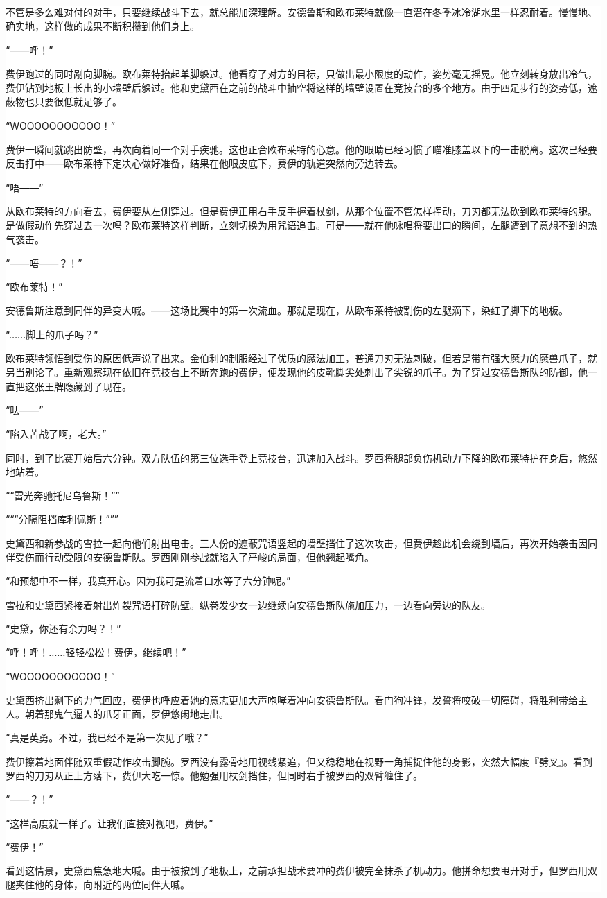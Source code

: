 不管是多么难对付的对手，只要继续战斗下去，就总能加深理解。安德鲁斯和欧布莱特就像一直潜在冬季冰冷湖水里一样忍耐着。慢慢地、确实地，这样做的成果不断积攒到他们身上。

“——呼！”

费伊跑过的同时剐向脚腕。欧布莱特抬起单脚躲过。他看穿了对方的目标，只做出最小限度的动作，姿势毫无摇晃。他立刻转身放出冷气，费伊钻到地板上长出的小墙壁后躲过。他和史黛西在之前的战斗中抽空将这样的墙壁设置在竞技台的多个地方。由于四足步行的姿势低，遮蔽物也只要很低就足够了。

“WOOOOOOOOOOO！”

费伊一瞬间就跳出防壁，再次向着同一个对手疾驰。这也正合欧布莱特的心意。他的眼睛已经习惯了瞄准膝盖以下的一击脱离。这次已经要反击打中——欧布莱特下定决心做好准备，结果在他眼皮底下，费伊的轨道突然向旁边转去。

“唔——”

从欧布莱特的方向看去，费伊要从左侧穿过。但是费伊正用右手反手握着杖剑，从那个位置不管怎样挥动，刀刃都无法砍到欧布莱特的腿。是做假动作先穿过去一次吗？欧布莱特这样判断，立刻切换为用咒语追击。可是——就在他咏唱将要出口的瞬间，左腿遭到了意想不到的热气袭击。

“——唔——？！”

“欧布莱特！”

安德鲁斯注意到同伴的异变大喊。——这场比赛中的第一次流血。那就是现在，从欧布莱特被割伤的左腿滴下，染红了脚下的地板。

“……脚上的爪子吗？”

欧布莱特领悟到受伤的原因低声说了出来。金伯利的制服经过了优质的魔法加工，普通刀刃无法刺破，但若是带有强大魔力的魔兽爪子，就另当别论了。重新观察现在依旧在竞技台上不断奔跑的费伊，便发现他的皮靴脚尖处刺出了尖锐的爪子。为了穿过安德鲁斯队的防御，他一直把这张王牌隐藏到了现在。

“呿——”

“陷入苦战了啊，老大。”

同时，到了比赛开始后六分钟。双方队伍的第三位选手登上竞技台，迅速加入战斗。罗西将腿部负伤机动力下降的欧布莱特护在身后，悠然地站着。

““雷光奔驰托尼乌鲁斯！””

“““分隔阻挡库利佩斯！”””

史黛西和新参战的雪拉一起向他们射出电击。三人份的遮蔽咒语竖起的墙壁挡住了这次攻击，但费伊趁此机会绕到墙后，再次开始袭击因同伴受伤而行动受限的安德鲁斯队。罗西刚刚参战就陷入了严峻的局面，但他翘起嘴角。

“和预想中不一样，我真开心。因为我可是流着口水等了六分钟呢。”

雪拉和史黛西紧接着射出炸裂咒语打碎防壁。纵卷发少女一边继续向安德鲁斯队施加压力，一边看向旁边的队友。

“史黛，你还有余力吗？！”

“呼！呼！……轻轻松松！费伊，继续吧！”

“WOOOOOOOOOOO！”

史黛西挤出剩下的力气回应，费伊也呼应着她的意志更加大声咆哮着冲向安德鲁斯队。看门狗冲锋，发誓将咬破一切障碍，将胜利带给主人。朝着那鬼气逼人的爪牙正面，罗伊悠闲地走出。

“真是英勇。不过，我已经不是第一次见了哦？”

费伊擦着地面伴随双重假动作攻击脚腕。罗西没有露骨地用视线紧追，但又稳稳地在视野一角捕捉住他的身影，突然大幅度『劈叉』。看到罗西的刀刃从正上方落下，费伊大吃一惊。他勉强用杖剑挡住，但同时右手被罗西的双臂缠住了。

“——？！”

“这样高度就一样了。让我们直接对视吧，费伊。”

“费伊！”

看到这情景，史黛西焦急地大喊。由于被按到了地板上，之前承担战术要冲的费伊被完全抹杀了机动力。他拼命想要甩开对手，但罗西用双腿夹住他的身体，向附近的两位同伴大喊。
